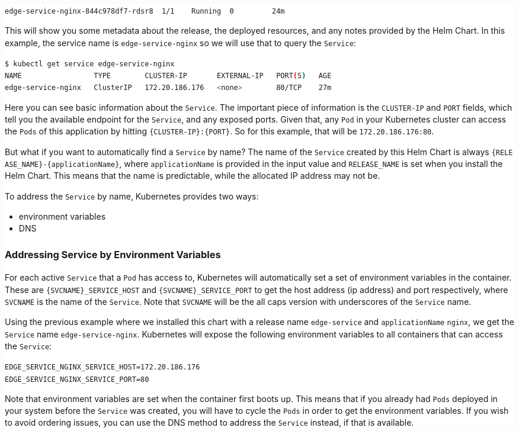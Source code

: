 ```bash
edge-service-nginx-844c978df7-rdsr8  1/1    Running  0         24m
```

This will show you some metadata about the release, the deployed resources, and any notes provided by the Helm Chart. In
this example, the service name is `edge-service-nginx` so we will use that to query the `Service`:

```bash
$ kubectl get service edge-service-nginx
NAME                 TYPE        CLUSTER-IP       EXTERNAL-IP   PORT(S)   AGE
edge-service-nginx   ClusterIP   172.20.186.176   <none>        80/TCP    27m
```

Here you can see basic information about the `Service`. The important piece of information is the `CLUSTER-IP` and
`PORT` fields, which tell you the available endpoint for the `Service`, and any exposed ports. Given that, any `Pod` in
your Kubernetes cluster can access the `Pods` of this application by hitting `{CLUSTER-IP}:{PORT}`. So for this example,
that will be `172.20.186.176:80`.

But what if you want to automatically find a `Service` by name? The name of the `Service` created by this Helm Chart is
always `{RELEASE_NAME}-{applicationName}`, where `applicationName` is provided in the input value and `RELEASE_NAME` is
set when you install the Helm Chart. This means that the name is predictable, while the allocated IP address may not be.

To address the `Service` by name, Kubernetes provides two ways:

- environment variables
- DNS

### Addressing Service by Environment Variables

For each active `Service` that a `Pod` has access to, Kubernetes will automatically set a set of environment variables
in the container. These are `{SVCNAME}_SERVICE_HOST` and `{SVCNAME}_SERVICE_PORT` to get the host address (ip address)
and port respectively, where `SVCNAME` is the name of the `Service`. Note that `SVCNAME` will be the all caps version
with underscores of the `Service` name.

Using the previous example where we installed this chart with a release name `edge-service` and `applicationName`
`nginx`, we get the `Service` name `edge-service-nginx`. Kubernetes will expose the following environment variables to
all containers that can access the `Service`:

```
EDGE_SERVICE_NGINX_SERVICE_HOST=172.20.186.176
EDGE_SERVICE_NGINX_SERVICE_PORT=80
```

Note that environment variables are set when the container first boots up. This means that if you already had `Pods`
deployed in your system before the `Service` was created, you will have to cycle the `Pods` in order to get the
environment variables. If you wish to avoid ordering issues, you can use the DNS method to address the `Service`
instead, if that is available.
